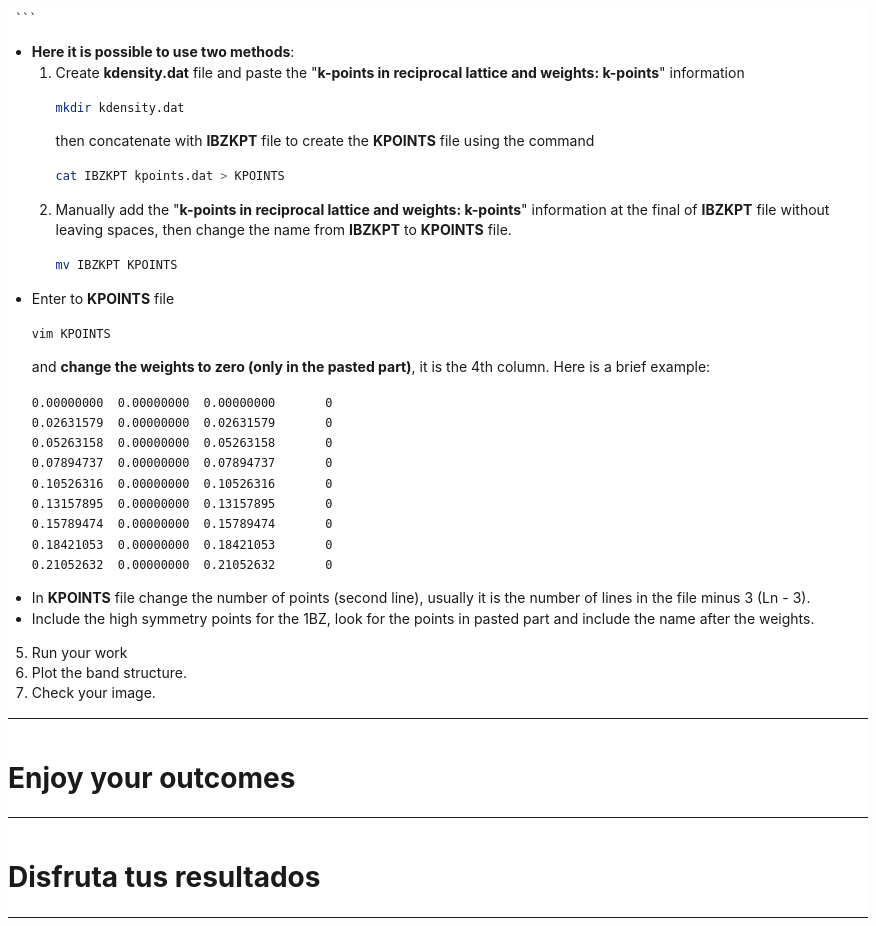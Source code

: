      ```
   - **Here it is possible to use two methods**:
     1. Create **kdensity.dat** file and paste the "**k-points in reciprocal lattice and weights: 
        k-points**" information
        ```bash
        mkdir kdensity.dat
        ```
        then concatenate with **IBZKPT** file to create the **KPOINTS** file using the command
        ```bash
        cat IBZKPT kpoints.dat > KPOINTS
        ```
     2. Manually add the "**k-points in reciprocal lattice and weights: 
        k-points**" information at the final of **IBZKPT** file without leaving spaces, then change the name from **IBZKPT** to
        **KPOINTS** file.
        ```bash
        mv IBZKPT KPOINTS
        ```
   - Enter to **KPOINTS** file
     ```bash
     vim KPOINTS
     ```
     and **change the weights to zero (only in the pasted part)**, it is the 4th
     column. Here is a brief example:
     ```bash
     0.00000000  0.00000000  0.00000000       0
     0.02631579  0.00000000  0.02631579       0
     0.05263158  0.00000000  0.05263158       0
     0.07894737  0.00000000  0.07894737       0
     0.10526316  0.00000000  0.10526316       0
     0.13157895  0.00000000  0.13157895       0
     0.15789474  0.00000000  0.15789474       0
     0.18421053  0.00000000  0.18421053       0
     0.21052632  0.00000000  0.21052632       0     
     ```
   - In **KPOINTS** file change the number of points (second line), usually it is the number of lines in 
     the file minus 3 (Ln - 3).
   - Include the high symmetry points for the 1BZ, look for the points in pasted part and include
     the name after the weights.
5. Run your work
6. Plot the band structure.
7. Check your image.


---
# Enjoy your outcomes
---
# Disfruta tus resultados
---
